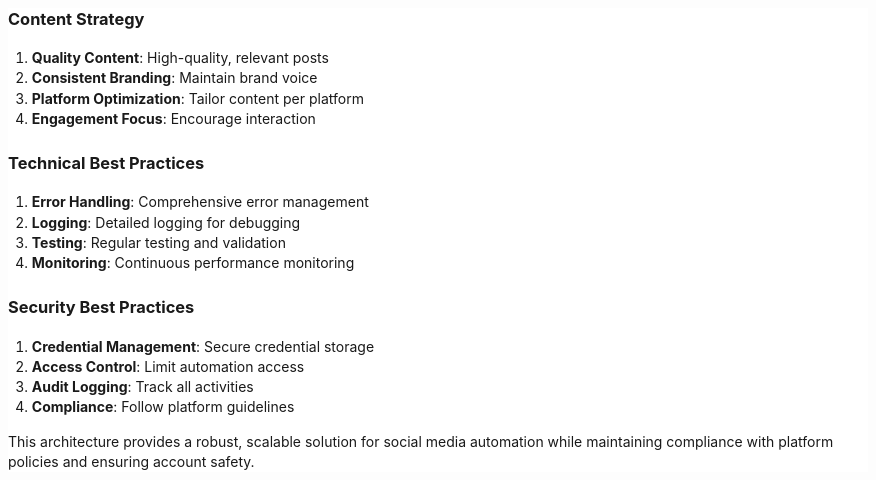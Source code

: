 ### Content Strategy
1. **Quality Content**: High-quality, relevant posts
2. **Consistent Branding**: Maintain brand voice
3. **Platform Optimization**: Tailor content per platform
4. **Engagement Focus**: Encourage interaction

### Technical Best Practices
1. **Error Handling**: Comprehensive error management
2. **Logging**: Detailed logging for debugging
3. **Testing**: Regular testing and validation
4. **Monitoring**: Continuous performance monitoring

### Security Best Practices
1. **Credential Management**: Secure credential storage
2. **Access Control**: Limit automation access
3. **Audit Logging**: Track all activities
4. **Compliance**: Follow platform guidelines

This architecture provides a robust, scalable solution for social media automation while maintaining compliance with platform policies and ensuring account safety.
